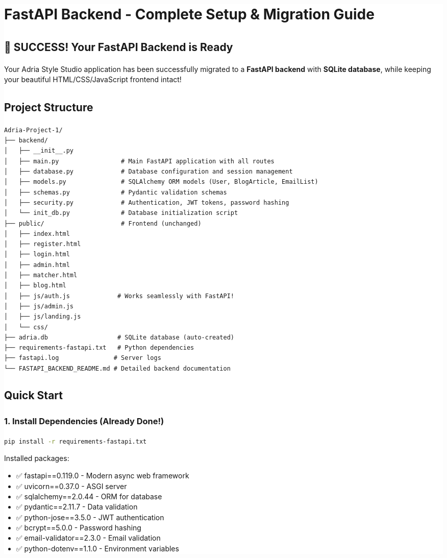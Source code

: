 # FastAPI Backend - Complete Setup & Migration Guide

## 🎉 SUCCESS! Your FastAPI Backend is Ready

Your Adria Style Studio application has been successfully migrated to a **FastAPI backend** with **SQLite database**, while keeping your beautiful HTML/CSS/JavaScript frontend intact!

## Project Structure

```
Adria-Project-1/
├── backend/
│   ├── __init__.py
│   ├── main.py                 # Main FastAPI application with all routes
│   ├── database.py             # Database configuration and session management
│   ├── models.py               # SQLAlchemy ORM models (User, BlogArticle, EmailList)
│   ├── schemas.py              # Pydantic validation schemas
│   ├── security.py             # Authentication, JWT tokens, password hashing
│   └── init_db.py              # Database initialization script
├── public/                     # Frontend (unchanged)
│   ├── index.html
│   ├── register.html
│   ├── login.html
│   ├── admin.html
│   ├── matcher.html
│   ├── blog.html
│   ├── js/auth.js             # Works seamlessly with FastAPI!
│   ├── js/admin.js
│   ├── js/landing.js
│   └── css/
├── adria.db                   # SQLite database (auto-created)
├── requirements-fastapi.txt   # Python dependencies
├── fastapi.log               # Server logs
└── FASTAPI_BACKEND_README.md # Detailed backend documentation
```

## Quick Start

### 1. Install Dependencies (Already Done!)

```bash
pip install -r requirements-fastapi.txt
```

Installed packages:
- ✅ fastapi==0.119.0 - Modern async web framework
- ✅ uvicorn==0.37.0 - ASGI server
- ✅ sqlalchemy==2.0.44 - ORM for database
- ✅ pydantic==2.11.7 - Data validation
- ✅ python-jose==3.5.0 - JWT authentication
- ✅ bcrypt==5.0.0 - Password hashing
- ✅ email-validator==2.3.0 - Email validation
- ✅ python-dotenv==1.1.0 - Environment variables
